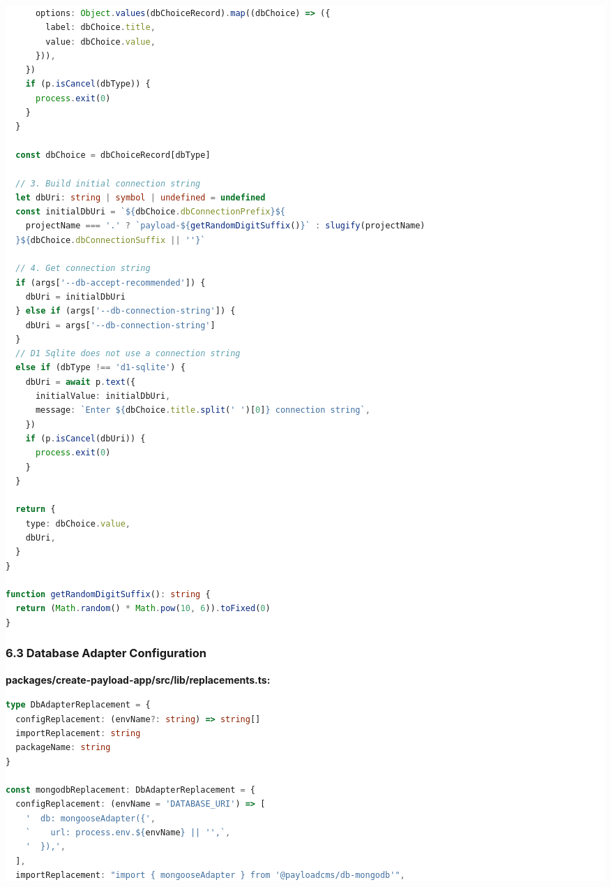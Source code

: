 ```typescript
      options: Object.values(dbChoiceRecord).map((dbChoice) => ({
        label: dbChoice.title,
        value: dbChoice.value,
      })),
    })
    if (p.isCancel(dbType)) {
      process.exit(0)
    }
  }

  const dbChoice = dbChoiceRecord[dbType]

  // 3. Build initial connection string
  let dbUri: string | symbol | undefined = undefined
  const initialDbUri = `${dbChoice.dbConnectionPrefix}${
    projectName === '.' ? `payload-${getRandomDigitSuffix()}` : slugify(projectName)
  }${dbChoice.dbConnectionSuffix || ''}`

  // 4. Get connection string
  if (args['--db-accept-recommended']) {
    dbUri = initialDbUri
  } else if (args['--db-connection-string']) {
    dbUri = args['--db-connection-string']
  }
  // D1 Sqlite does not use a connection string
  else if (dbType !== 'd1-sqlite') {
    dbUri = await p.text({
      initialValue: initialDbUri,
      message: `Enter ${dbChoice.title.split(' ')[0]} connection string`,
    })
    if (p.isCancel(dbUri)) {
      process.exit(0)
    }
  }

  return {
    type: dbChoice.value,
    dbUri,
  }
}

function getRandomDigitSuffix(): string {
  return (Math.random() * Math.pow(10, 6)).toFixed(0)
}
```

### 6.3 Database Adapter Configuration

**packages/create-payload-app/src/lib/replacements.ts:**

```typescript
type DbAdapterReplacement = {
  configReplacement: (envName?: string) => string[]
  importReplacement: string
  packageName: string
}

const mongodbReplacement: DbAdapterReplacement = {
  configReplacement: (envName = 'DATABASE_URI') => [
    '  db: mongooseAdapter({',
    `    url: process.env.${envName} || '',`,
    '  }),',
  ],
  importReplacement: "import { mongooseAdapter } from '@payloadcms/db-mongodb'",
```